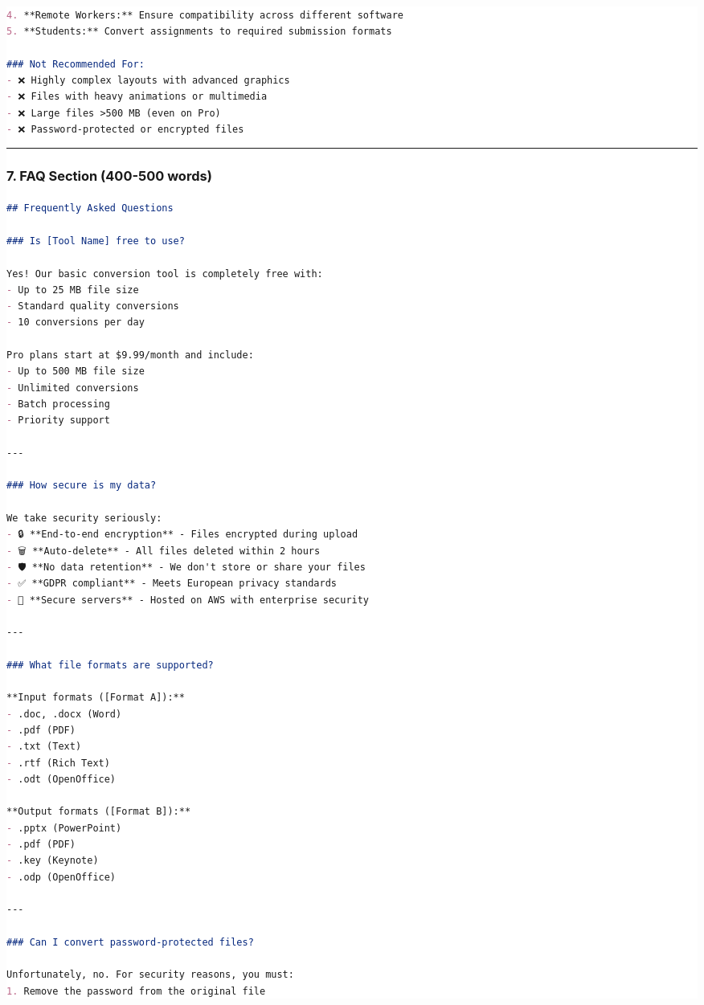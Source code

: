 ```markdown
4. **Remote Workers:** Ensure compatibility across different software
5. **Students:** Convert assignments to required submission formats

### Not Recommended For:
- ❌ Highly complex layouts with advanced graphics
- ❌ Files with heavy animations or multimedia
- ❌ Large files >500 MB (even on Pro)
- ❌ Password-protected or encrypted files
```

---

### 7. FAQ Section (400-500 words)

```markdown
## Frequently Asked Questions

### Is [Tool Name] free to use?

Yes! Our basic conversion tool is completely free with:
- Up to 25 MB file size
- Standard quality conversions
- 10 conversions per day

Pro plans start at $9.99/month and include:
- Up to 500 MB file size
- Unlimited conversions
- Batch processing
- Priority support

---

### How secure is my data?

We take security seriously:
- 🔒 **End-to-end encryption** - Files encrypted during upload
- 🗑️ **Auto-delete** - All files deleted within 2 hours
- 🛡️ **No data retention** - We don't store or share your files
- ✅ **GDPR compliant** - Meets European privacy standards
- 🔐 **Secure servers** - Hosted on AWS with enterprise security

---

### What file formats are supported?

**Input formats ([Format A]):**
- .doc, .docx (Word)
- .pdf (PDF)
- .txt (Text)
- .rtf (Rich Text)
- .odt (OpenOffice)

**Output formats ([Format B]):**
- .pptx (PowerPoint)
- .pdf (PDF)
- .key (Keynote)
- .odp (OpenOffice)

---

### Can I convert password-protected files?

Unfortunately, no. For security reasons, you must:
1. Remove the password from the original file
```